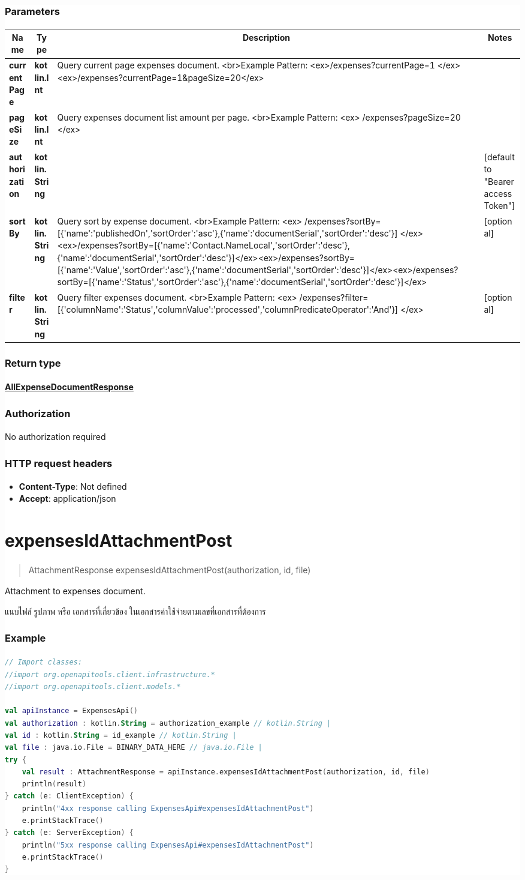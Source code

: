 ### Parameters

Name | Type | Description  | Notes
------------- | ------------- | ------------- | -------------
 **currentPage** | **kotlin.Int**| Query current page expenses document. &lt;br&gt;Example Pattern: &lt;ex&gt;/expenses?currentPage&#x3D;1 &lt;/ex&gt;&lt;ex&gt;/expenses?currentPage&#x3D;1&amp;pageSize&#x3D;20&lt;/ex&gt; |
 **pageSize** | **kotlin.Int**| Query expenses document list amount per page. &lt;br&gt;Example Pattern: &lt;ex&gt; /expenses?pageSize&#x3D;20 &lt;/ex&gt; |
 **authorization** | **kotlin.String**|  | [default to &quot;Bearer accessToken&quot;]
 **sortBy** | **kotlin.String**| Query sort by expense document. &lt;br&gt;Example Pattern: &lt;ex&gt; /expenses?sortBy&#x3D;[{&#39;name&#39;:&#39;publishedOn&#39;,&#39;sortOrder&#39;:&#39;asc&#39;},{&#39;name&#39;:&#39;documentSerial&#39;,&#39;sortOrder&#39;:&#39;desc&#39;}] &lt;/ex&gt;&lt;ex&gt;/expenses?sortBy&#x3D;[{&#39;name&#39;:&#39;Contact.NameLocal&#39;,&#39;sortOrder&#39;:&#39;desc&#39;},{&#39;name&#39;:&#39;documentSerial&#39;,&#39;sortOrder&#39;:&#39;desc&#39;}]&lt;/ex&gt;&lt;ex&gt;/expenses?sortBy&#x3D;[{&#39;name&#39;:&#39;Value&#39;,&#39;sortOrder&#39;:&#39;asc&#39;},{&#39;name&#39;:&#39;documentSerial&#39;,&#39;sortOrder&#39;:&#39;desc&#39;}]&lt;/ex&gt;&lt;ex&gt;/expenses?sortBy&#x3D;[{&#39;name&#39;:&#39;Status&#39;,&#39;sortOrder&#39;:&#39;asc&#39;},{&#39;name&#39;:&#39;documentSerial&#39;,&#39;sortOrder&#39;:&#39;desc&#39;}]&lt;/ex&gt; | [optional]
 **filter** | **kotlin.String**| Query filter expenses document. &lt;br&gt;Example Pattern: &lt;ex&gt; /expenses?filter&#x3D;[{&#39;columnName&#39;:&#39;Status&#39;,&#39;columnValue&#39;:&#39;processed&#39;,&#39;columnPredicateOperator&#39;:&#39;And&#39;}] &lt;/ex&gt; | [optional]

### Return type

[**AllExpenseDocumentResponse**](AllExpenseDocumentResponse.md)

### Authorization

No authorization required

### HTTP request headers

 - **Content-Type**: Not defined
 - **Accept**: application/json

<a name="expensesIdAttachmentPost"></a>
# **expensesIdAttachmentPost**
> AttachmentResponse expensesIdAttachmentPost(authorization, id, file)

Attachment to expenses document.

แนบไฟล์ รูปภาพ หรือ เอกสารที่เกี่ยวข้อง ในเอกสารค่าใช้จ่ายตามเลขที่เอกสารที่ต้องการ

### Example
```kotlin
// Import classes:
//import org.openapitools.client.infrastructure.*
//import org.openapitools.client.models.*

val apiInstance = ExpensesApi()
val authorization : kotlin.String = authorization_example // kotlin.String | 
val id : kotlin.String = id_example // kotlin.String | 
val file : java.io.File = BINARY_DATA_HERE // java.io.File | 
try {
    val result : AttachmentResponse = apiInstance.expensesIdAttachmentPost(authorization, id, file)
    println(result)
} catch (e: ClientException) {
    println("4xx response calling ExpensesApi#expensesIdAttachmentPost")
    e.printStackTrace()
} catch (e: ServerException) {
    println("5xx response calling ExpensesApi#expensesIdAttachmentPost")
    e.printStackTrace()
}
```
